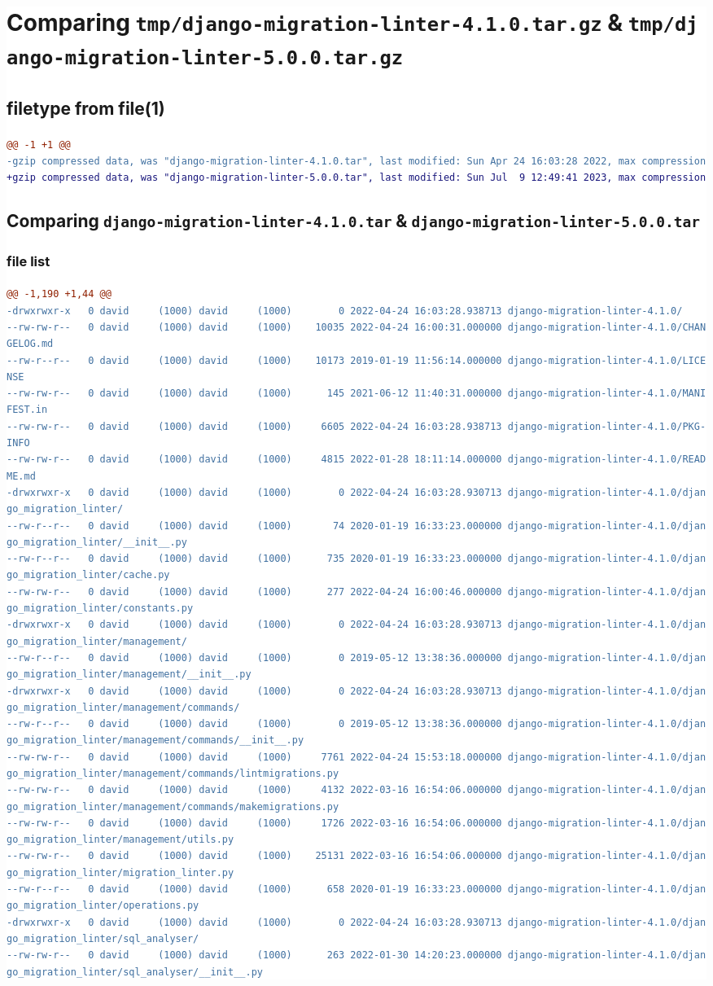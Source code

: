 # Comparing `tmp/django-migration-linter-4.1.0.tar.gz` & `tmp/django-migration-linter-5.0.0.tar.gz`

## filetype from file(1)

```diff
@@ -1 +1 @@
-gzip compressed data, was "django-migration-linter-4.1.0.tar", last modified: Sun Apr 24 16:03:28 2022, max compression
+gzip compressed data, was "django-migration-linter-5.0.0.tar", last modified: Sun Jul  9 12:49:41 2023, max compression
```

## Comparing `django-migration-linter-4.1.0.tar` & `django-migration-linter-5.0.0.tar`

### file list

```diff
@@ -1,190 +1,44 @@
-drwxrwxr-x   0 david     (1000) david     (1000)        0 2022-04-24 16:03:28.938713 django-migration-linter-4.1.0/
--rw-rw-r--   0 david     (1000) david     (1000)    10035 2022-04-24 16:00:31.000000 django-migration-linter-4.1.0/CHANGELOG.md
--rw-r--r--   0 david     (1000) david     (1000)    10173 2019-01-19 11:56:14.000000 django-migration-linter-4.1.0/LICENSE
--rw-rw-r--   0 david     (1000) david     (1000)      145 2021-06-12 11:40:31.000000 django-migration-linter-4.1.0/MANIFEST.in
--rw-rw-r--   0 david     (1000) david     (1000)     6605 2022-04-24 16:03:28.938713 django-migration-linter-4.1.0/PKG-INFO
--rw-rw-r--   0 david     (1000) david     (1000)     4815 2022-01-28 18:11:14.000000 django-migration-linter-4.1.0/README.md
-drwxrwxr-x   0 david     (1000) david     (1000)        0 2022-04-24 16:03:28.930713 django-migration-linter-4.1.0/django_migration_linter/
--rw-r--r--   0 david     (1000) david     (1000)       74 2020-01-19 16:33:23.000000 django-migration-linter-4.1.0/django_migration_linter/__init__.py
--rw-r--r--   0 david     (1000) david     (1000)      735 2020-01-19 16:33:23.000000 django-migration-linter-4.1.0/django_migration_linter/cache.py
--rw-rw-r--   0 david     (1000) david     (1000)      277 2022-04-24 16:00:46.000000 django-migration-linter-4.1.0/django_migration_linter/constants.py
-drwxrwxr-x   0 david     (1000) david     (1000)        0 2022-04-24 16:03:28.930713 django-migration-linter-4.1.0/django_migration_linter/management/
--rw-r--r--   0 david     (1000) david     (1000)        0 2019-05-12 13:38:36.000000 django-migration-linter-4.1.0/django_migration_linter/management/__init__.py
-drwxrwxr-x   0 david     (1000) david     (1000)        0 2022-04-24 16:03:28.930713 django-migration-linter-4.1.0/django_migration_linter/management/commands/
--rw-r--r--   0 david     (1000) david     (1000)        0 2019-05-12 13:38:36.000000 django-migration-linter-4.1.0/django_migration_linter/management/commands/__init__.py
--rw-rw-r--   0 david     (1000) david     (1000)     7761 2022-04-24 15:53:18.000000 django-migration-linter-4.1.0/django_migration_linter/management/commands/lintmigrations.py
--rw-rw-r--   0 david     (1000) david     (1000)     4132 2022-03-16 16:54:06.000000 django-migration-linter-4.1.0/django_migration_linter/management/commands/makemigrations.py
--rw-rw-r--   0 david     (1000) david     (1000)     1726 2022-03-16 16:54:06.000000 django-migration-linter-4.1.0/django_migration_linter/management/utils.py
--rw-rw-r--   0 david     (1000) david     (1000)    25131 2022-03-16 16:54:06.000000 django-migration-linter-4.1.0/django_migration_linter/migration_linter.py
--rw-r--r--   0 david     (1000) david     (1000)      658 2020-01-19 16:33:23.000000 django-migration-linter-4.1.0/django_migration_linter/operations.py
-drwxrwxr-x   0 david     (1000) david     (1000)        0 2022-04-24 16:03:28.930713 django-migration-linter-4.1.0/django_migration_linter/sql_analyser/
--rw-rw-r--   0 david     (1000) david     (1000)      263 2022-01-30 14:20:23.000000 django-migration-linter-4.1.0/django_migration_linter/sql_analyser/__init__.py
```